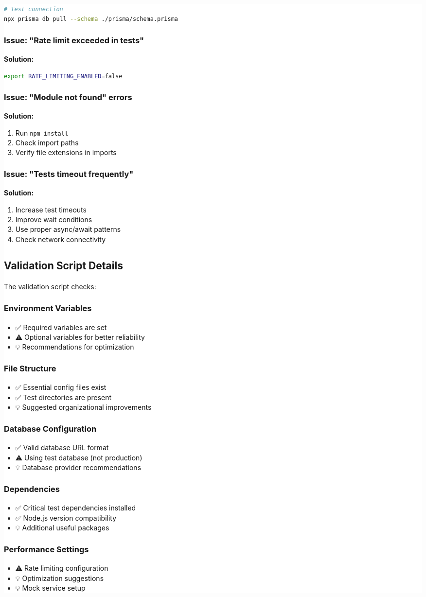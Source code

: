 ```bash
# Test connection
npx prisma db pull --schema ./prisma/schema.prisma
```

### Issue: "Rate limit exceeded in tests"

**Solution:**
```bash
export RATE_LIMITING_ENABLED=false
```

### Issue: "Module not found" errors

**Solution:**
1. Run `npm install`
2. Check import paths
3. Verify file extensions in imports

### Issue: "Tests timeout frequently"

**Solution:**
1. Increase test timeouts
2. Improve wait conditions
3. Use proper async/await patterns
4. Check network connectivity

## Validation Script Details

The validation script checks:

### Environment Variables
- ✅ Required variables are set
- ⚠️ Optional variables for better reliability
- 💡 Recommendations for optimization

### File Structure
- ✅ Essential config files exist
- ✅ Test directories are present
- 💡 Suggested organizational improvements

### Database Configuration
- ✅ Valid database URL format
- ⚠️ Using test database (not production)
- 💡 Database provider recommendations

### Dependencies
- ✅ Critical test dependencies installed
- ✅ Node.js version compatibility
- 💡 Additional useful packages

### Performance Settings
- ⚠️ Rate limiting configuration
- 💡 Optimization suggestions
- 💡 Mock service setup
